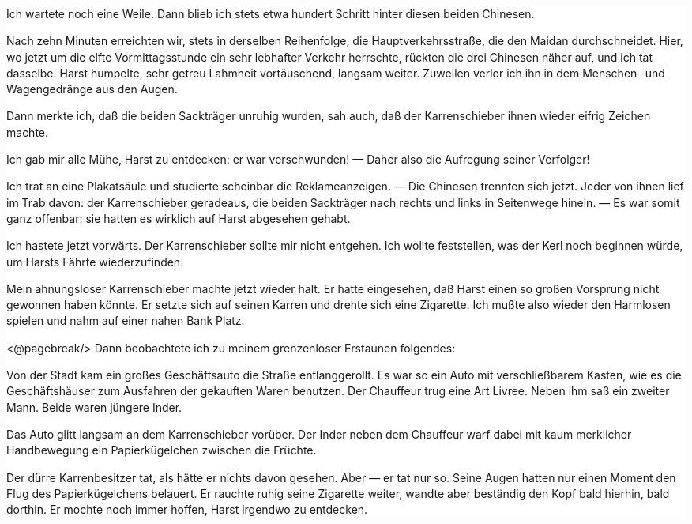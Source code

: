 Ich wartete noch eine Weile. Dann blieb ich stets etwa
hundert Schritt hinter diesen beiden Chinesen.

Nach zehn Minuten erreichten wir, stets in derselben Reihenfolge,
die Hauptverkehrsstraße, die den Maidan durchschneidet.
Hier, wo jetzt um die elfte Vormittagsstunde ein sehr lebhafter
Verkehr herrschte, rückten die drei Chinesen näher auf, und
ich tat dasselbe. Harst humpelte, sehr getreu Lahmheit vortäuschend,
langsam weiter. Zuweilen verlor ich ihn in dem
Menschen- und Wagengedränge aus den Augen.

Dann merkte ich, daß die beiden Sackträger unruhig wurden,
sah auch, daß der Karrenschieber ihnen wieder eifrig Zeichen
machte.

Ich gab mir alle Mühe, Harst zu entdecken: er war verschwunden!
— Daher also die Aufregung seiner Verfolger!

Ich trat an eine Plakatsäule und studierte scheinbar die
Reklameanzeigen. — Die Chinesen trennten sich jetzt. Jeder von
ihnen lief im Trab davon: der Karrenschieber geradeaus, die
beiden Sackträger nach rechts und links in Seitenwege hinein.
— Es war somit ganz offenbar: sie hatten es wirklich auf Harst
abgesehen gehabt.

Ich hastete jetzt vorwärts. Der Karrenschieber sollte mir
nicht entgehen. Ich wollte feststellen, was der Kerl noch beginnen
würde, um Harsts Fährte wiederzufinden.

Mein ahnungsloser Karrenschieber machte jetzt wieder halt.
Er hatte eingesehen, daß Harst einen so großen Vorsprung nicht
gewonnen haben könnte. Er setzte sich auf seinen Karren und
drehte sich eine Zigarette. Ich mußte also wieder den Harmlosen
spielen und nahm auf einer nahen Bank Platz.

<@pagebreak/>
Dann beobachtete ich zu meinem grenzenloser Erstaunen
folgendes:

Von der Stadt kam ein großes Geschäftsauto die Straße
entlanggerollt. Es war so ein Auto mit verschließbarem Kasten,
wie es die Geschäftshäuser zum Ausfahren der gekauften
Waren benutzen. Der Chauffeur trug eine Art Livree. Neben
ihm saß ein zweiter Mann. Beide waren jüngere Inder.

Das Auto glitt langsam an dem Karrenschieber vorüber.
Der Inder neben dem Chauffeur warf dabei mit kaum merklicher
Handbewegung ein Papierkügelchen zwischen die Früchte.

Der dürre Karrenbesitzer tat, als hätte er nichts davon gesehen.
Aber — er tat nur so. Seine Augen hatten nur einen
Moment den Flug des Papierkügelchens belauert. Er rauchte
ruhig seine Zigarette weiter, wandte aber beständig den Kopf
bald hierhin, bald dorthin. Er mochte noch immer hoffen, Harst
irgendwo zu entdecken.
